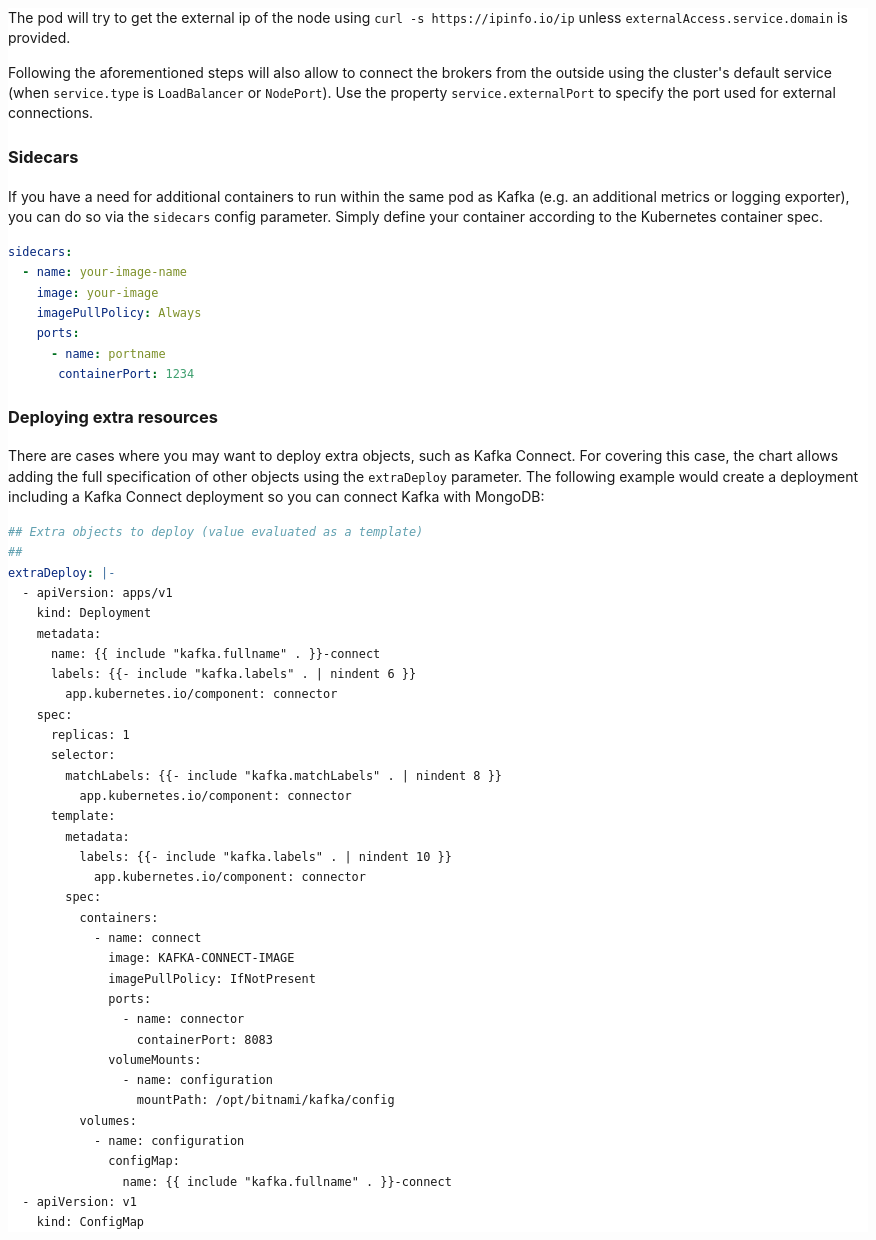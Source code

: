 The pod will try to get the external ip of the node using `curl -s https://ipinfo.io/ip` unless `externalAccess.service.domain` is provided.

Following the aforementioned steps will also allow to connect the brokers from the outside using the cluster's default service (when `service.type` is `LoadBalancer` or `NodePort`). Use the property `service.externalPort` to specify the port used for external connections.

### Sidecars

If you have a need for additional containers to run within the same pod as Kafka (e.g. an additional metrics or logging exporter), you can do so via the `sidecars` config parameter. Simply define your container according to the Kubernetes container spec.

```yaml
sidecars:
  - name: your-image-name
    image: your-image
    imagePullPolicy: Always
    ports:
      - name: portname
       containerPort: 1234
```

### Deploying extra resources

There are cases where you may want to deploy extra objects, such as Kafka Connect. For covering this case, the chart allows adding the full specification of other objects using the `extraDeploy` parameter. The following example would create a deployment including a Kafka Connect deployment so you can connect Kafka with MongoDB:

```yaml
## Extra objects to deploy (value evaluated as a template)
##
extraDeploy: |-
  - apiVersion: apps/v1
    kind: Deployment
    metadata:
      name: {{ include "kafka.fullname" . }}-connect
      labels: {{- include "kafka.labels" . | nindent 6 }}
        app.kubernetes.io/component: connector
    spec:
      replicas: 1
      selector:
        matchLabels: {{- include "kafka.matchLabels" . | nindent 8 }}
          app.kubernetes.io/component: connector
      template:
        metadata:
          labels: {{- include "kafka.labels" . | nindent 10 }}
            app.kubernetes.io/component: connector
        spec:
          containers:
            - name: connect
              image: KAFKA-CONNECT-IMAGE
              imagePullPolicy: IfNotPresent
              ports:
                - name: connector
                  containerPort: 8083
              volumeMounts:
                - name: configuration
                  mountPath: /opt/bitnami/kafka/config
          volumes:
            - name: configuration
              configMap:
                name: {{ include "kafka.fullname" . }}-connect
  - apiVersion: v1
    kind: ConfigMap
```